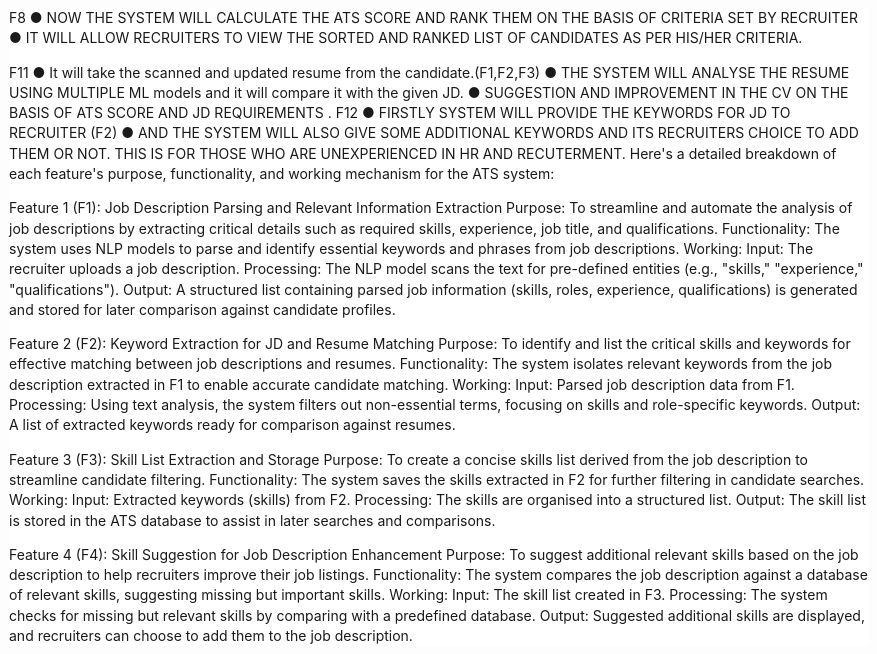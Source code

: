 F8
●	NOW THE SYSTEM WILL CALCULATE THE ATS SCORE AND RANK THEM ON THE BASIS OF CRITERIA SET BY RECRUITER
●	IT WILL ALLOW RECRUITERS TO VIEW THE SORTED AND RANKED LIST OF CANDIDATES AS PER HIS/HER CRITERIA.

F11
●	It will take the scanned and updated resume from the candidate.(F1,F2,F3)
●	THE SYSTEM WILL ANALYSE THE RESUME USING MULTIPLE ML models and it will compare it with the given JD. 
●	SUGGESTION AND IMPROVEMENT IN THE CV ON THE BASIS OF ATS SCORE AND JD REQUIREMENTS .
F12
●	FIRSTLY SYSTEM WILL PROVIDE THE KEYWORDS FOR JD TO RECRUITER (F2)
●	AND THE SYSTEM WILL ALSO GIVE SOME ADDITIONAL KEYWORDS AND ITS RECRUITERS CHOICE TO ADD THEM OR NOT. THIS IS FOR THOSE WHO ARE UNEXPERIENCED IN HR AND RECUTERMENT. 
Here's a detailed breakdown of each feature's purpose, functionality, and working mechanism for the ATS system:

Feature 1 (F1): Job Description Parsing and Relevant Information Extraction
Purpose: To streamline and automate the analysis of job descriptions by extracting critical details such as required skills, experience, job title, and qualifications.
Functionality: The system uses NLP models to parse and identify essential keywords and phrases from job descriptions.
Working:
Input: The recruiter uploads a job description.
Processing: The NLP model scans the text for pre-defined entities (e.g., "skills," "experience," "qualifications").
Output: A structured list containing parsed job information (skills, roles, experience, qualifications) is generated and stored for later comparison against candidate profiles.

Feature 2 (F2): Keyword Extraction for JD and Resume Matching
Purpose: To identify and list the critical skills and keywords for effective matching between job descriptions and resumes.
Functionality: The system isolates relevant keywords from the job description extracted in F1 to enable accurate candidate matching.
Working:
Input: Parsed job description data from F1.
Processing: Using text analysis, the system filters out non-essential terms, focusing on skills and role-specific keywords.
Output: A list of extracted keywords ready for comparison against resumes.

Feature 3 (F3): Skill List Extraction and Storage
Purpose: To create a concise skills list derived from the job description to streamline candidate filtering.
Functionality: The system saves the skills extracted in F2 for further filtering in candidate searches.
Working:
Input: Extracted keywords (skills) from F2.
Processing: The skills are organised into a structured list.
Output: The skill list is stored in the ATS database to assist in later searches and comparisons.

Feature 4 (F4): Skill Suggestion for Job Description Enhancement
Purpose: To suggest additional relevant skills based on the job description to help recruiters improve their job listings.
Functionality: The system compares the job description against a database of relevant skills, suggesting missing but important skills.
Working:
Input: The skill list created in F3.
Processing: The system checks for missing but relevant skills by comparing with a predefined database.
Output: Suggested additional skills are displayed, and recruiters can choose to add them to the job description.
